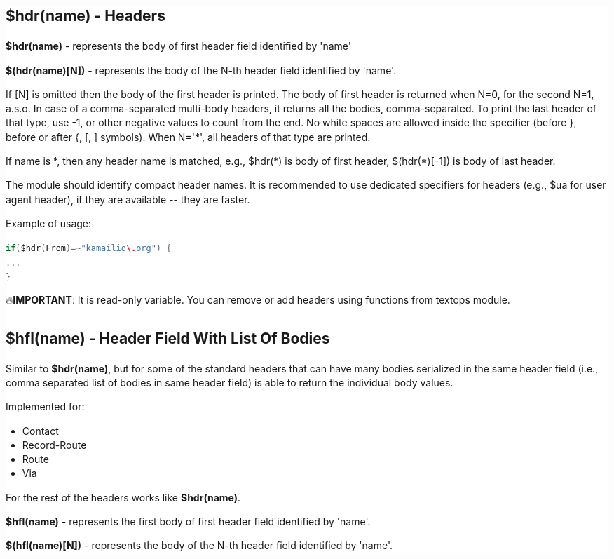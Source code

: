 ## $hdr(name) - Headers

**$hdr(name)** - represents the body of first header field identified by
'name'

**$(hdr(name)\[N\])** - represents the body of the N-th header field
identified by 'name'.

If \[N\] is omitted then the body of the first header is printed. The
body of first header is returned when N=0, for the second N=1, a.s.o. In
case of a comma-separated multi-body headers, it returns all the bodies,
comma-separated. To print the last header of that type, use -1, or other
negative values to count from the end. No white spaces are allowed
inside the specifier (before }, before or after {, \[, \] symbols). When
N='\*', all headers of that type are printed.

If name is \*, then any header name is matched, e.g., $hdr(\*) is body
of first header, $(hdr(\*)\[-1\]) is body of last header.

The module should identify compact header names. It is recommended to
use dedicated specifiers for headers (e.g., $ua for user agent header),
if they are available -- they are faster.

Example of usage:

``` c
if($hdr(From)=~"kamailio\.org") {
...
}
```

🔥**IMPORTANT**: It is read-only variable. You can remove or add headers
using functions from textops module.

## $hfl(name) - Header Field With List Of Bodies

Similar to **$hdr(name)**, but for some of the standard headers that can
have many bodies serialized in the same header field (i.e., comma
separated list of bodies in same header field) is able to return the
individual body values.

Implemented for:

-   Contact
-   Record-Route
-   Route
-   Via

For the rest of the headers works like **$hdr(name)**.

**$hfl(name)** - represents the first body of first header field
identified by 'name'.

**$(hfl(name)\[N\])** - represents the body of the N-th header field
identified by 'name'.
